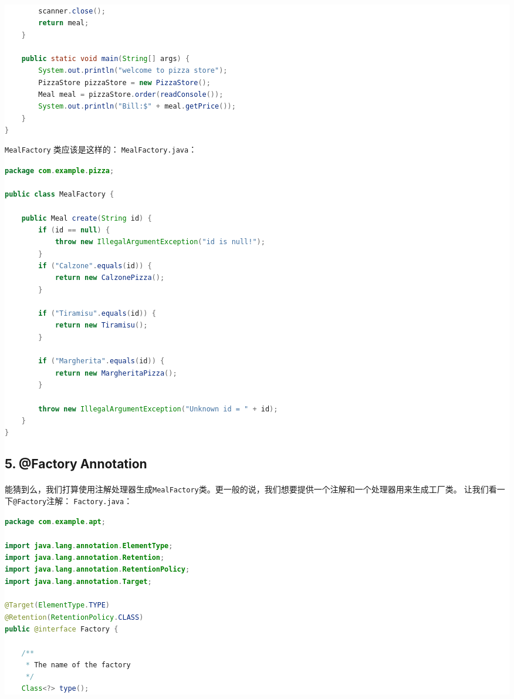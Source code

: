 ```java
		scanner.close();
		return meal;
	}
	
	public static void main(String[] args) {
		System.out.println("welcome to pizza store");
		PizzaStore pizzaStore = new PizzaStore();
		Meal meal = pizzaStore.order(readConsole());
		System.out.println("Bill:$" + meal.getPrice());
	}
}
```

`MealFactory` 类应该是这样的：
`MealFactory.java`：

```java
package com.example.pizza;

public class MealFactory {

	public Meal create(String id) {
		if (id == null) {
			throw new IllegalArgumentException("id is null!");
		}
		if ("Calzone".equals(id)) {
			return new CalzonePizza();
		}

		if ("Tiramisu".equals(id)) {
			return new Tiramisu();
		}

		if ("Margherita".equals(id)) {
			return new MargheritaPizza();
		}

		throw new IllegalArgumentException("Unknown id = " + id);
	}
}
```

## 5. @Factory Annotation

能猜到么，我们打算使用注解处理器生成`MealFactory`类。更一般的说，我们想要提供一个注解和一个处理器用来生成工厂类。
让我们看一下`@Factory`注解：
`Factory.java`：

```java
package com.example.apt;

import java.lang.annotation.ElementType;
import java.lang.annotation.Retention;
import java.lang.annotation.RetentionPolicy;
import java.lang.annotation.Target;

@Target(ElementType.TYPE)
@Retention(RetentionPolicy.CLASS)
public @interface Factory {

	/**
	 * The name of the factory
	 */
	Class<?> type();

```